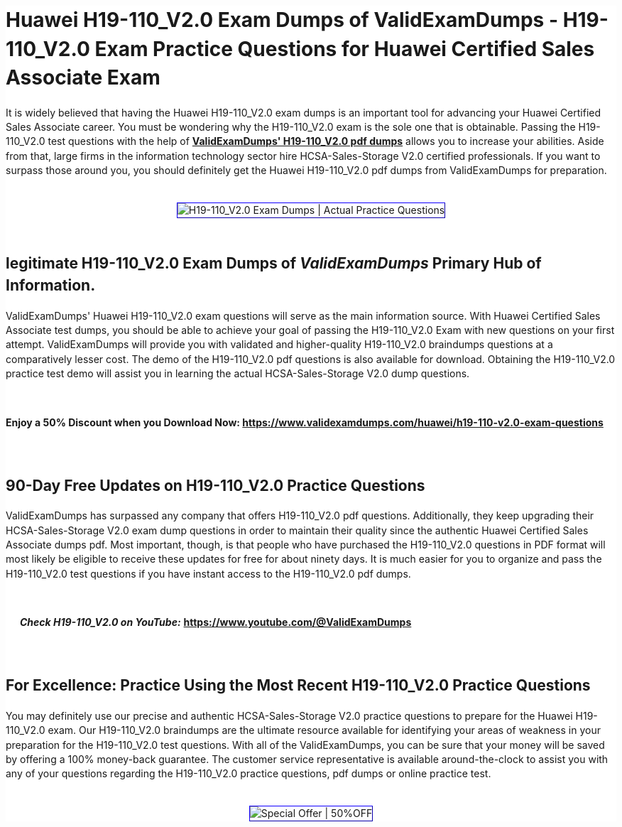 <h1><strong>Huawei H19-110_V2.0 Exam Dumps of ValidExamDumps - H19-110_V2.0 Exam Practice Questions for Huawei Certified Sales Associate Exam</strong></h1>

<p>It is widely believed that having the Huawei H19-110_V2.0 exam dumps is an important tool for advancing your Huawei Certified Sales Associate career. You must be wondering why the H19-110_V2.0 exam is the sole one that is obtainable. Passing the H19-110_V2.0 test questions with the help of <strong><a href="https://www.validexamdumps.com/huawei/h19-110-v2.0-exam-questions" target="_blank">ValidExamDumps' H19-110_V2.0 pdf dumps</a></strong> allows you to increase your abilities. Aside from that, large firms in the information technology sector hire HCSA-Sales-Storage V2.0 certified professionals. If you want to surpass those around you, you should definitely get the Huawei H19-110_V2.0 pdf dumps from ValidExamDumps for preparation.</p><br>

<center><img style="width:60%; height:auto; border: #1200FF 1px outset;" src="https://www.validexamdumps.com/uploads/banners/1709651572_Banner29.png" alt="H19-110_V2.0 Exam Dumps | Actual Practice Questions"></center><br>

<h2><strong>legitimate H19-110_V2.0 Exam Dumps of <em>ValidExamDumps</em> Primary Hub of Information.</strong></h2>

<p>ValidExamDumps' Huawei H19-110_V2.0 exam questions will serve as the main information source. With Huawei Certified Sales Associate test dumps, you should be able to achieve your goal of passing the H19-110_V2.0 Exam with new questions on your first attempt. ValidExamDumps will provide you with validated and higher-quality H19-110_V2.0 braindumps questions at a comparatively lesser cost. The demo of the H19-110_V2.0 pdf questions is also available for download. Obtaining the H19-110_V2.0 practice test demo will assist you in learning the actual HCSA-Sales-Storage V2.0 dump questions.</p><br>

<p><strong>Enjoy a 50% Discount when you Download Now: <a href="https://www.validexamdumps.com/huawei/h19-110-v2.0-exam-questions" target="_blank">https://www.validexamdumps.com/huawei/h19-110-v2.0-exam-questions</a></strong></p><br>

<h2><strong>90-Day Free Updates on H19-110_V2.0 Practice Questions</strong></h2>

<p>ValidExamDumps has surpassed any company that offers H19-110_V2.0 pdf questions. Additionally, they keep upgrading their HCSA-Sales-Storage V2.0 exam dump questions in order to maintain their quality since the authentic Huawei Certified Sales Associate dumps pdf. Most important, though, is that people who have purchased the H19-110_V2.0 questions in PDF format will most likely be eligible to receive these updates for free for about ninety days. It is much easier for you to organize and pass the H19-110_V2.0 test questions if you have instant access to the H19-110_V2.0 pdf dumps.</p><br>

<p style="margin-left: 20px;">
<b><em>Check H19-110_V2.0 on YouTube:</em></b> <a href="https://www.youtube.com/@ValidExamDumps?sub_confirmation=1" target="_blank" title="H19-110_V2.0 on YouTube"><b>https://www.youtube.com/@ValidExamDumps</b></a></p><br>

<h2><strong>For Excellence: Practice Using the Most Recent H19-110_V2.0 Practice Questions</strong></h2>

<p>You may definitely use our precise and authentic HCSA-Sales-Storage V2.0 practice questions to prepare for the Huawei H19-110_V2.0 exam. Our H19-110_V2.0 braindumps are the ultimate resource available for identifying your areas of weakness in your preparation for the H19-110_V2.0 test questions. With all of the ValidExamDumps, you can be sure that your money will be saved by offering a 100% money-back guarantee. The customer service representative is available around-the-clock to assist you with any of your questions regarding the H19-110_V2.0 practice questions, pdf dumps or online practice test.</p><br>

<center><img style="width:60%; height:auto; border: #1200FF 1px outset;" src="https://www.validexamdumps.com/uploads/banners/1705933924_Latest_Exam_B-14.png" alt="Special Offer | 50%OFF "></center>
